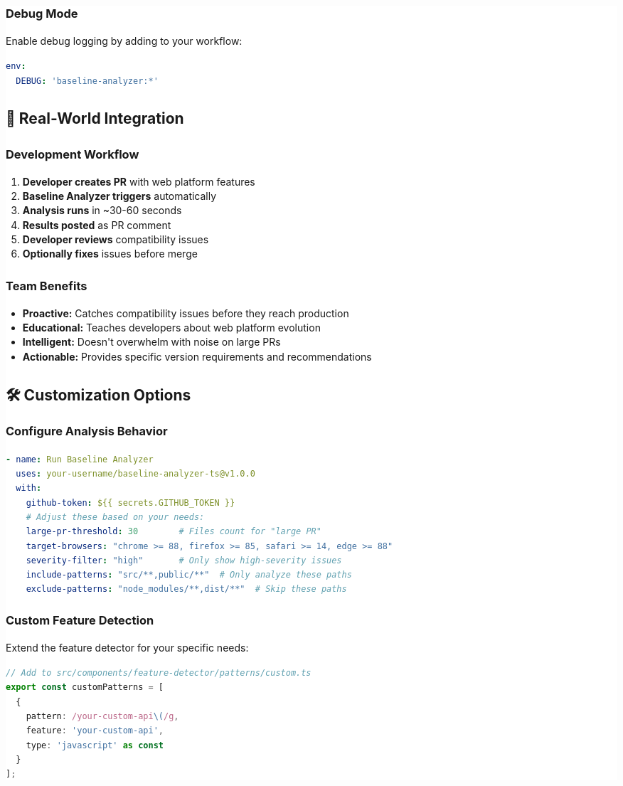 ### Debug Mode

Enable debug logging by adding to your workflow:

```yaml
env:
  DEBUG: 'baseline-analyzer:*'
```

## 🎯 Real-World Integration

### Development Workflow

1. **Developer creates PR** with web platform features
2. **Baseline Analyzer triggers** automatically
3. **Analysis runs** in ~30-60 seconds
4. **Results posted** as PR comment
5. **Developer reviews** compatibility issues
6. **Optionally fixes** issues before merge

### Team Benefits

- **Proactive:** Catches compatibility issues before they reach production
- **Educational:** Teaches developers about web platform evolution
- **Intelligent:** Doesn't overwhelm with noise on large PRs
- **Actionable:** Provides specific version requirements and recommendations

## 🛠️ Customization Options

### Configure Analysis Behavior

```yaml
- name: Run Baseline Analyzer
  uses: your-username/baseline-analyzer-ts@v1.0.0
  with:
    github-token: ${{ secrets.GITHUB_TOKEN }}
    # Adjust these based on your needs:
    large-pr-threshold: 30        # Files count for "large PR"
    target-browsers: "chrome >= 88, firefox >= 85, safari >= 14, edge >= 88"
    severity-filter: "high"       # Only show high-severity issues
    include-patterns: "src/**,public/**"  # Only analyze these paths
    exclude-patterns: "node_modules/**,dist/**"  # Skip these paths
```

### Custom Feature Detection

Extend the feature detector for your specific needs:

```typescript
// Add to src/components/feature-detector/patterns/custom.ts
export const customPatterns = [
  {
    pattern: /your-custom-api\(/g,
    feature: 'your-custom-api',
    type: 'javascript' as const
  }
];
```
